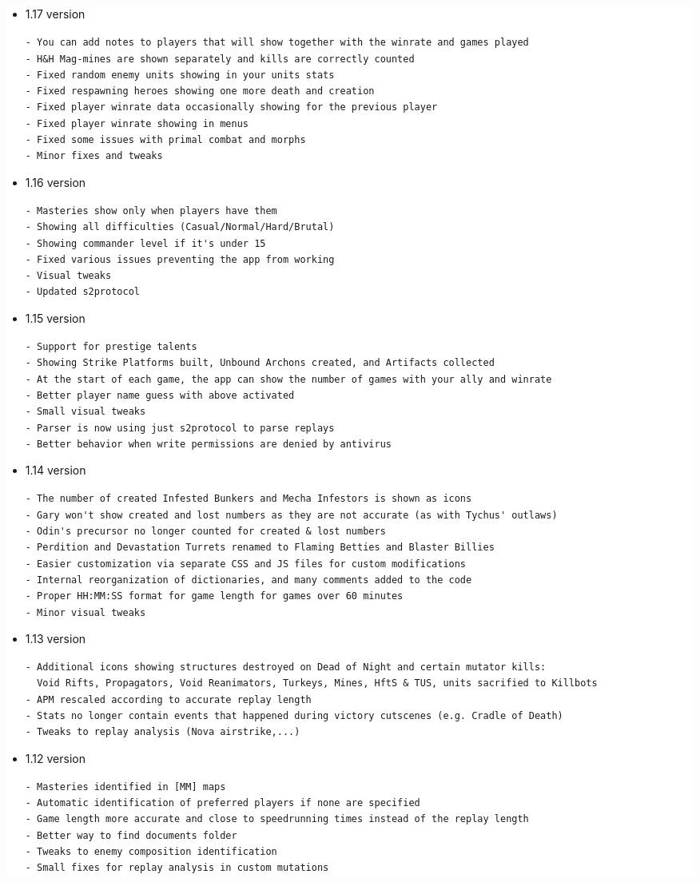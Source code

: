 
* 1.17 version

      - You can add notes to players that will show together with the winrate and games played
      - H&H Mag-mines are shown separately and kills are correctly counted
      - Fixed random enemy units showing in your units stats
      - Fixed respawning heroes showing one more death and creation
      - Fixed player winrate data occasionally showing for the previous player
      - Fixed player winrate showing in menus
      - Fixed some issues with primal combat and morphs
      - Minor fixes and tweaks


* 1.16 version

      - Masteries show only when players have them
      - Showing all difficulties (Casual/Normal/Hard/Brutal)
      - Showing commander level if it's under 15
      - Fixed various issues preventing the app from working
      - Visual tweaks
      - Updated s2protocol


* 1.15 version

      - Support for prestige talents
      - Showing Strike Platforms built, Unbound Archons created, and Artifacts collected
      - At the start of each game, the app can show the number of games with your ally and winrate
      - Better player name guess with above activated
      - Small visual tweaks
      - Parser is now using just s2protocol to parse replays
      - Better behavior when write permissions are denied by antivirus


* 1.14 version

      - The number of created Infested Bunkers and Mecha Infestors is shown as icons
      - Gary won't show created and lost numbers as they are not accurate (as with Tychus' outlaws)
      - Odin's precursor no longer counted for created & lost numbers
      - Perdition and Devastation Turrets renamed to Flaming Betties and Blaster Billies
      - Easier customization via separate CSS and JS files for custom modifications
      - Internal reorganization of dictionaries, and many comments added to the code
      - Proper HH:MM:SS format for game length for games over 60 minutes
      - Minor visual tweaks


* 1.13 version

      - Additional icons showing structures destroyed on Dead of Night and certain mutator kills:
        Void Rifts, Propagators, Void Reanimators, Turkeys, Mines, HftS & TUS, units sacrified to Killbots
      - APM rescaled according to accurate replay length
      - Stats no longer contain events that happened during victory cutscenes (e.g. Cradle of Death)
      - Tweaks to replay analysis (Nova airstrike,...)

* 1.12 version

      - Masteries identified in [MM] maps
      - Automatic identification of preferred players if none are specified
      - Game length more accurate and close to speedrunning times instead of the replay length
      - Better way to find documents folder
      - Tweaks to enemy composition identification
      - Small fixes for replay analysis in custom mutations
